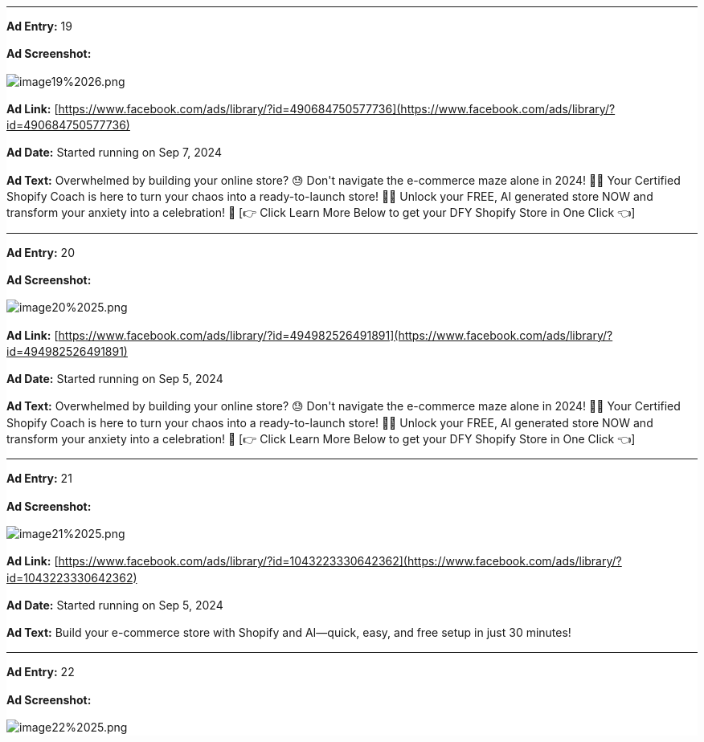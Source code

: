 - ---------------------------------------------------------------------

**Ad Entry:** 19

**Ad Screenshot:**

![image19%2026.png](image19%2026.png)

**Ad Link:** [https://www.facebook.com/ads/library/?id=490684750577736](https://www.facebook.com/ads/library/?id=490684750577736)

**Ad Date:** Started running on Sep 7, 2024

**Ad Text:** Overwhelmed by building your online store? 😓 Don't navigate the e-commerce maze alone in 2024! 🛒🔥 Your Certified Shopify Coach is here to turn your chaos into a ready-to-launch store! 🚀✨ Unlock your FREE, AI generated store NOW and transform your anxiety into a celebration! 🎉 [👉 Click Learn More Below to get your DFY Shopify Store in One Click 👈]

- ---------------------------------------------------------------------

**Ad Entry:** 20

**Ad Screenshot:**

![image20%2025.png](image20%2025.png)

**Ad Link:** [https://www.facebook.com/ads/library/?id=494982526491891](https://www.facebook.com/ads/library/?id=494982526491891)

**Ad Date:** Started running on Sep 5, 2024

**Ad Text:** Overwhelmed by building your online store? 😓 Don't navigate the e-commerce maze alone in 2024! 🛒🔥 Your Certified Shopify Coach is here to turn your chaos into a ready-to-launch store! 🚀✨ Unlock your FREE, AI generated store NOW and transform your anxiety into a celebration! 🎉 [👉 Click Learn More Below to get your DFY Shopify Store in One Click 👈]

- ---------------------------------------------------------------------

**Ad Entry:** 21

**Ad Screenshot:**

![image21%2025.png](image21%2025.png)

**Ad Link:** [https://www.facebook.com/ads/library/?id=1043223330642362](https://www.facebook.com/ads/library/?id=1043223330642362)

**Ad Date:** Started running on Sep 5, 2024

**Ad Text:** Build your e-commerce store with Shopify and AI—quick, easy, and free setup in just 30 minutes!

- ---------------------------------------------------------------------

**Ad Entry:** 22

**Ad Screenshot:**

![image22%2025.png](image22%2025.png)
